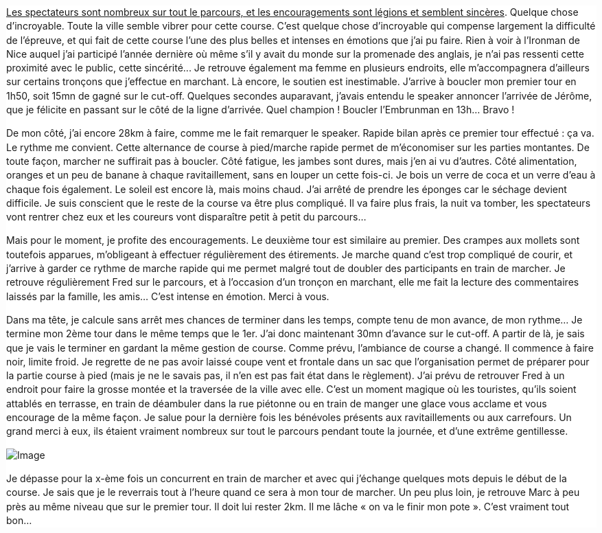 [Les spectateurs sont nombreux sur tout le parcours, et les encouragements sont légions et semblent sincères](https://scontent-cdt1-1.xx.fbcdn.net/v/t1.0-9/69120348_10157453044101963_6666886908183838720_o.jpg?_nc_cat=102&amp;_nc_oc=AQk1CrCcnv0-m95_p1bx9t5ZPiC-TuEC49PItWUL2h7AHcpv6rqgmJ2-3uG75Zs-70RGxJuIagrNhXb5F6Or8p2V&amp;_nc_ht=scontent-cdt1-1.xx&amp;oh=c3e63aaeca69ce6c7a9ccc5b7cfd8c77&amp;oe=5E07B12B). Quelque chose d’incroyable. Toute la ville semble vibrer pour cette course. C’est quelque chose d’incroyable qui compense largement la difficulté de l’épreuve, et qui fait de cette course l’une des plus belles et intenses en émotions que j’ai pu faire. Rien à voir à l’Ironman de Nice auquel j’ai participé l’année dernière où même s’il y avait du monde sur la promenade des anglais, je n’ai pas ressenti cette proximité avec le public, cette sincérité... Je retrouve également ma femme en plusieurs endroits, elle m’accompagnera d’ailleurs sur certains tronçons que j’effectue en marchant. Là encore, le soutien est inestimable. J’arrive à boucler mon premier tour en 1h50, soit 15mn de gagné sur le cut-off. Quelques secondes auparavant, j’avais entendu le speaker annoncer l’arrivée de Jérôme, que je félicite en passant sur le côté de la ligne d’arrivée. Quel champion ! Boucler l’Embrunman en 13h… Bravo&nbsp;!

De mon côté, j’ai encore 28km à faire, comme me le fait remarquer le speaker. Rapide bilan&nbsp;après ce premier tour effectué : ça va. Le rythme me convient. Cette alternance de course à pied/marche rapide permet de m’économiser sur les parties montantes. De toute façon, marcher ne suffirait pas à boucler. Côté fatigue, les jambes sont dures, mais j’en ai vu d’autres. Côté alimentation, oranges et un peu de banane à chaque ravitaillement, sans en louper un cette fois-ci. Je bois un verre de coca et un verre d’eau à chaque fois également. Le soleil est encore là, mais moins chaud. J’ai arrêté de prendre les éponges car le séchage devient difficile. Je suis conscient que le reste de la course va être plus compliqué. Il va faire plus frais, la nuit va tomber, les spectateurs vont rentrer chez eux et les coureurs vont disparaître petit à petit du parcours…

Mais pour le moment, je profite des encouragements. Le deuxième tour est similaire au premier. Des crampes aux mollets sont toutefois apparues, m’obligeant à effectuer régulièrement des étirements. Je marche quand c’est trop compliqué de courir, et j’arrive à garder ce rythme de marche rapide qui me permet malgré tout de doubler des participants en train de marcher. Je retrouve régulièrement Fred sur le parcours, et à l’occasion d’un tronçon en marchant, elle me fait la lecture des commentaires laissés par la famille, les amis… C’est intense en émotion. Merci à vous.

Dans ma tête, je calcule sans arrêt mes chances de terminer dans les temps, compte tenu de mon avance, de mon rythme… Je termine mon 2ème tour dans le même temps que le 1er. J’ai donc maintenant 30mn d’avance sur le cut-off. A partir de là, je sais que je vais le terminer en gardant la même gestion de course. Comme prévu, l’ambiance de course a changé. Il commence à faire noir, limite froid. Je regrette de ne pas avoir laissé coupe vent et frontale dans un sac que l’organisation permet de préparer pour la partie course à pied (mais je ne le savais pas, il n’en est pas fait état dans le règlement). J’ai prévu de retrouver Fred à un endroit pour faire la grosse montée et la traversée de la ville avec elle. C’est un moment magique où les touristes, qu’ils soient attablés en terrasse, en train de déambuler dans la rue piétonne ou en train de manger une glace vous acclame et vous encourage de la même façon. Je salue pour la dernière fois les bénévoles présents aux ravitaillements ou aux carrefours. Un grand merci à eux, ils étaient vraiment nombreux sur tout le parcours pendant toute la journée, et d’une extrême gentillesse.

![Image](https://lh3.googleusercontent.com/RrpezAd6PRisYJIxhb8Zv_tqgzNS8Q290j2DKNOIjAezzj-07MFyAfuA_Qz8eQZbIb2z93vWvYCCueoRcXbJseSUWb97HQa8p2Wp6DY25kOJhXYWTfbBskNBj37Ie2k5ogR1amypS1vfhzTpYU8PlVQz5ZQ8zfXoxsw283dKK1fas3C9iI7_7JxAc9I9AuMGOsS-aY58rI6CJrZxnlTjRcI0uQJ9KyL6ZEkLrrsTtYV_o9LqMhG4jIQTYkV68F3AJefRNcS-fgmfkfNh82PPlPlXf07U9Z2FBbNkpvHkptEsyRm0moFUSKkN4Bsx6cclwApdj57E4sMLFt6VkG34rrl1_qivUF7mRi4l4nZqJ7rhh3P9GZ0G8bT23SxI33e87HqBmkVPXlyTLy_5cU_N7l-YVKRpsUAn3T3TeBwPSy9YXO9Ztr2BVtsU6Z4o539oUWaGHtP7EHkbzz51cu3H04fv51vtkC2WMtf0pM-IDpUeQPow8UjemxwS85BDhxGQnnvMlmx0gUC1OnHcrr5y7QgRL4eozmSIFpN01izBm6VzJt41Q2HQy2nWpjhwPCyD8U34GPNcgShkFHhjQ1FhSGZpsmPeqZHNvsBugZZYZP6G1Hl68qLyTTcRkZ9pz6JayOS6yBPimeajmXxgAMZDS6R1kH2IPHBt--iXj-aO_5sVPZ_peLWfdbWUT-MMY0rBqvZtktkdptINI7qO0Veef5Lbm_nwLJxgP41wC0Mkzh6WI5Sn=w300-h450-no)

Je dépasse pour la x-ème fois un concurrent en train de marcher et avec qui j’échange quelques mots depuis le début de la course. Je sais que je le reverrais tout à l’heure quand ce sera à mon tour de marcher. Un peu plus loin, je retrouve Marc à peu près au même niveau que sur le premier tour. Il doit lui rester 2km. Il me lâche&nbsp;«&nbsp;on va le finir mon pote&nbsp;». C’est vraiment tout bon…
